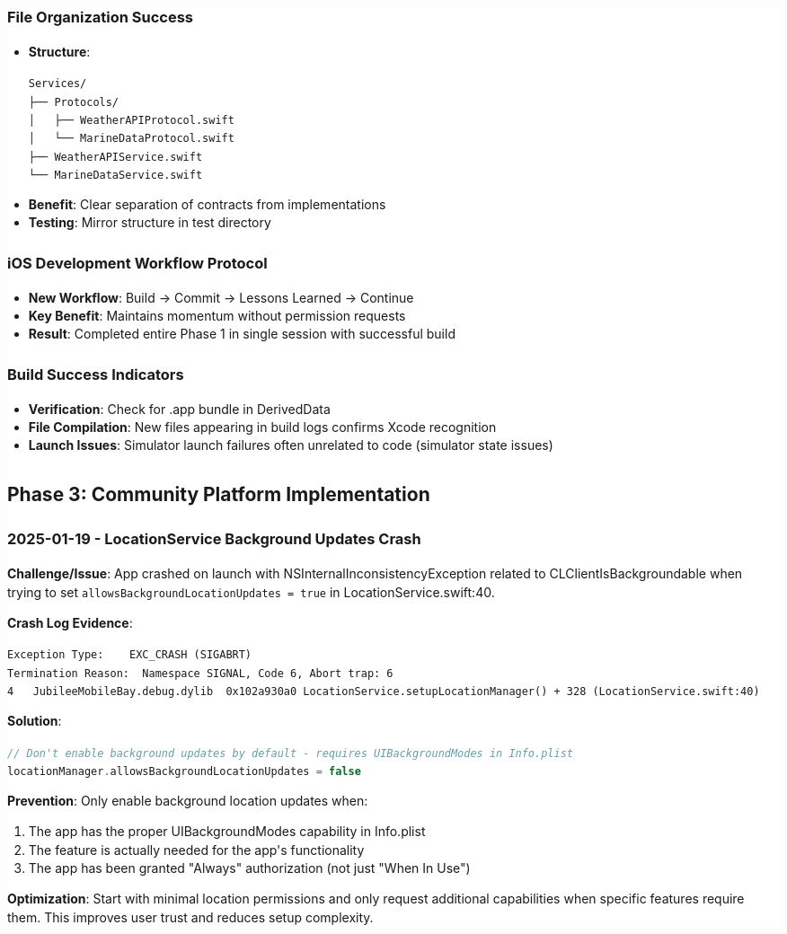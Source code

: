 ### File Organization Success
- **Structure**:
  ```
  Services/
  ├── Protocols/
  │   ├── WeatherAPIProtocol.swift
  │   └── MarineDataProtocol.swift
  ├── WeatherAPIService.swift
  └── MarineDataService.swift
  ```
- **Benefit**: Clear separation of contracts from implementations
- **Testing**: Mirror structure in test directory

### iOS Development Workflow Protocol
- **New Workflow**: Build → Commit → Lessons Learned → Continue
- **Key Benefit**: Maintains momentum without permission requests
- **Result**: Completed entire Phase 1 in single session with successful build

### Build Success Indicators
- **Verification**: Check for .app bundle in DerivedData
- **File Compilation**: New files appearing in build logs confirms Xcode recognition
- **Launch Issues**: Simulator launch failures often unrelated to code (simulator state issues)

## Phase 3: Community Platform Implementation

### 2025-01-19 - LocationService Background Updates Crash

**Challenge/Issue**: App crashed on launch with NSInternalInconsistencyException related to CLClientIsBackgroundable when trying to set `allowsBackgroundLocationUpdates = true` in LocationService.swift:40.

**Crash Log Evidence**: 
```
Exception Type:    EXC_CRASH (SIGABRT)
Termination Reason:  Namespace SIGNAL, Code 6, Abort trap: 6
4   JubileeMobileBay.debug.dylib  0x102a930a0 LocationService.setupLocationManager() + 328 (LocationService.swift:40)
```

**Solution**: 
```swift
// Don't enable background updates by default - requires UIBackgroundModes in Info.plist
locationManager.allowsBackgroundLocationUpdates = false
```

**Prevention**: Only enable background location updates when:
1. The app has the proper UIBackgroundModes capability in Info.plist
2. The feature is actually needed for the app's functionality
3. The app has been granted "Always" authorization (not just "When In Use")

**Optimization**: Start with minimal location permissions and only request additional capabilities when specific features require them. This improves user trust and reduces setup complexity.
